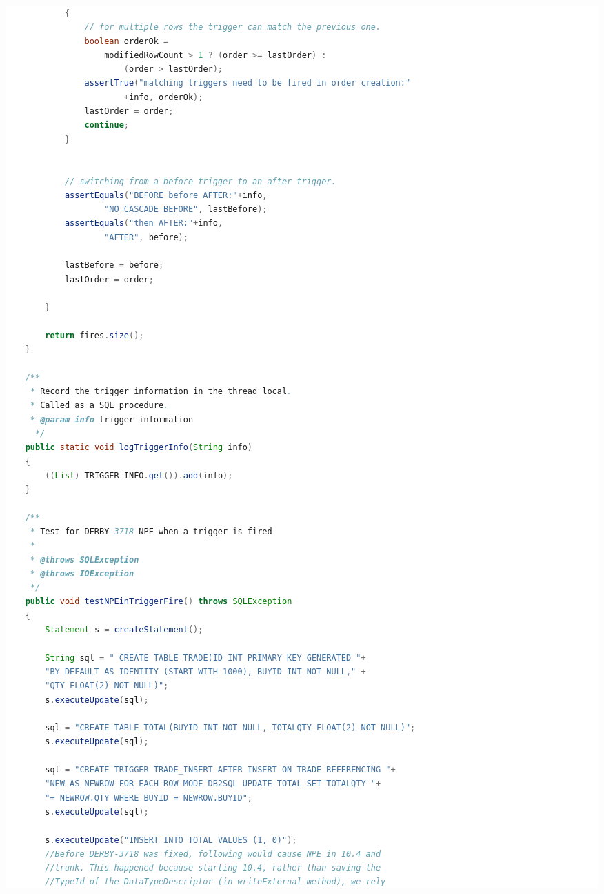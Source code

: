```java
            {
                // for multiple rows the trigger can match the previous one.
                boolean orderOk =
                    modifiedRowCount > 1 ? (order >= lastOrder) :
                        (order > lastOrder);
                assertTrue("matching triggers need to be fired in order creation:"
                        +info, orderOk);
                lastOrder = order;
                continue;
            }
            
            
            // switching from a before trigger to an after trigger.
            assertEquals("BEFORE before AFTER:"+info,
                    "NO CASCADE BEFORE", lastBefore);
            assertEquals("then AFTER:"+info,
                    "AFTER", before);
            
            lastBefore = before;
            lastOrder = order;
            
        }
        
        return fires.size();
    }
    
    /**
     * Record the trigger information in the thread local.
     * Called as a SQL procedure.
     * @param info trigger information
      */
    public static void logTriggerInfo(String info)
    {
        ((List) TRIGGER_INFO.get()).add(info);  
    }

    /** 
     * Test for DERBY-3718 NPE when a trigger is fired
     * 
     * @throws SQLException
     * @throws IOException
     */
    public void testNPEinTriggerFire() throws SQLException
    {
        Statement s = createStatement();
        
    	String sql = " CREATE TABLE TRADE(ID INT PRIMARY KEY GENERATED "+
    	"BY DEFAULT AS IDENTITY (START WITH 1000), BUYID INT NOT NULL," +
    	"QTY FLOAT(2) NOT NULL)";
        s.executeUpdate(sql);

        sql = "CREATE TABLE TOTAL(BUYID INT NOT NULL, TOTALQTY FLOAT(2) NOT NULL)";
        s.executeUpdate(sql);
        
        sql = "CREATE TRIGGER TRADE_INSERT AFTER INSERT ON TRADE REFERENCING "+ 
        "NEW AS NEWROW FOR EACH ROW MODE DB2SQL UPDATE TOTAL SET TOTALQTY "+
        "= NEWROW.QTY WHERE BUYID = NEWROW.BUYID"; 
        s.executeUpdate(sql);
        
        s.executeUpdate("INSERT INTO TOTAL VALUES (1, 0)");
        //Before DERBY-3718 was fixed, following would cause NPE in 10.4 and 
        //trunk. This happened because starting 10.4, rather than saving the
        //TypeId of the DataTypeDescriptor (in writeExternal method), we rely
```